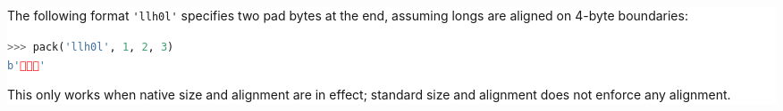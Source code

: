 The following format `'llh0l'` specifies two pad bytes at the end, assuming
longs are aligned on 4-byte boundaries:

```python
>>> pack('llh0l', 1, 2, 3)
b''
```

This only works when native size and alignment are in effect; standard size and
alignment does not enforce any alignment.
